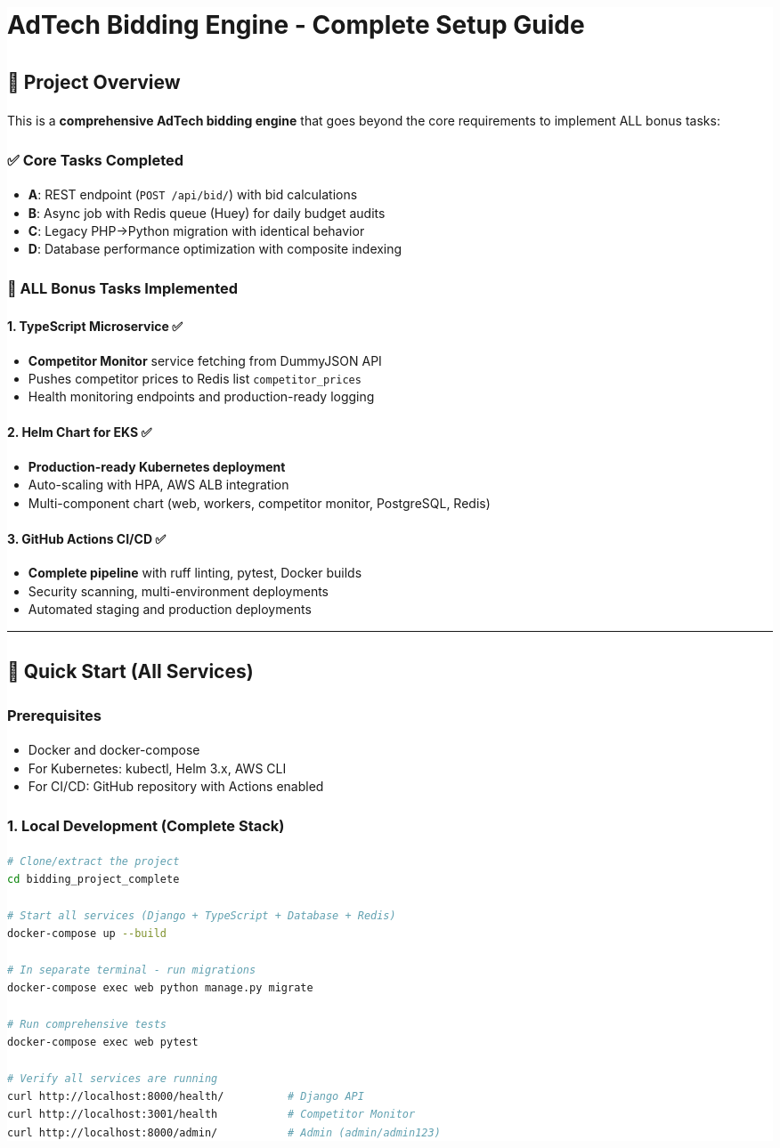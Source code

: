 # AdTech Bidding Engine - Complete Setup Guide

## 🎯 Project Overview

This is a **comprehensive AdTech bidding engine** that goes beyond the core requirements to implement ALL bonus tasks:

### ✅ Core Tasks Completed

- **A**: REST endpoint (`POST /api/bid/`) with bid calculations
- **B**: Async job with Redis queue (Huey) for daily budget audits
- **C**: Legacy PHP→Python migration with identical behavior
- **D**: Database performance optimization with composite indexing

### 🚀 ALL Bonus Tasks Implemented

#### 1. TypeScript Microservice ✅

- **Competitor Monitor** service fetching from DummyJSON API
- Pushes competitor prices to Redis list `competitor_prices`
- Health monitoring endpoints and production-ready logging

#### 2. Helm Chart for EKS ✅

- **Production-ready Kubernetes deployment**
- Auto-scaling with HPA, AWS ALB integration
- Multi-component chart (web, workers, competitor monitor, PostgreSQL, Redis)

#### 3. GitHub Actions CI/CD ✅

- **Complete pipeline** with ruff linting, pytest, Docker builds
- Security scanning, multi-environment deployments
- Automated staging and production deployments

---

## 🚀 Quick Start (All Services)

### Prerequisites

- Docker and docker-compose
- For Kubernetes: kubectl, Helm 3.x, AWS CLI
- For CI/CD: GitHub repository with Actions enabled

### 1. Local Development (Complete Stack)

```bash
# Clone/extract the project
cd bidding_project_complete

# Start all services (Django + TypeScript + Database + Redis)
docker-compose up --build

# In separate terminal - run migrations
docker-compose exec web python manage.py migrate

# Run comprehensive tests
docker-compose exec web pytest

# Verify all services are running
curl http://localhost:8000/health/          # Django API
curl http://localhost:3001/health           # Competitor Monitor
curl http://localhost:8000/admin/           # Admin (admin/admin123)
```